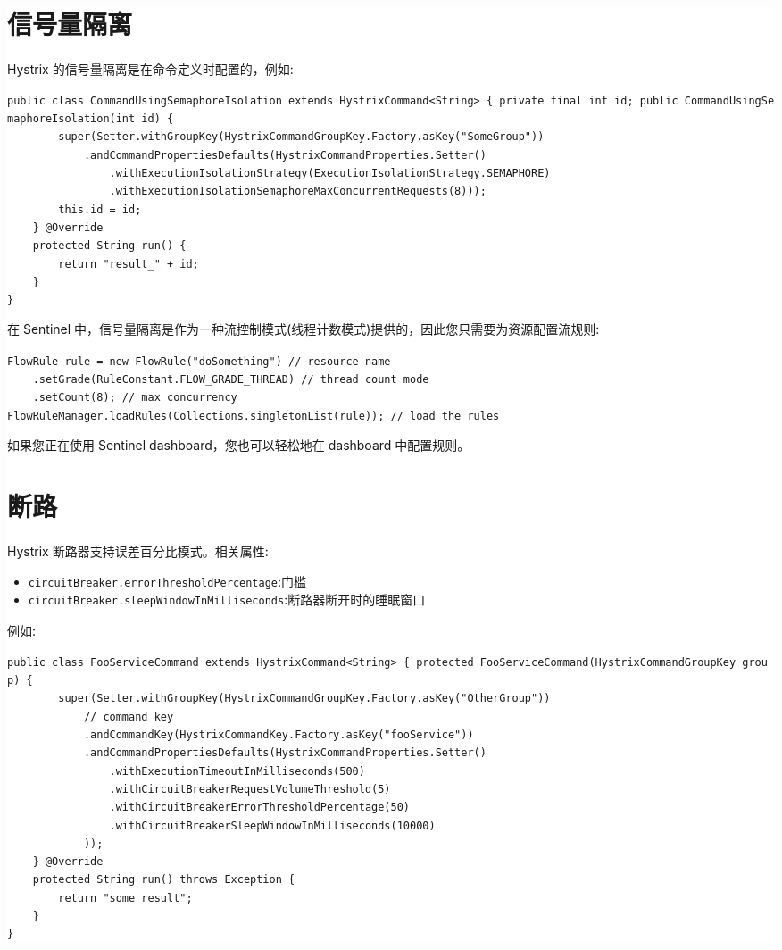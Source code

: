 # 信号量隔离

Hystrix 的信号量隔离是在命令定义时配置的，例如:

```
public class CommandUsingSemaphoreIsolation extends HystrixCommand<String> { private final int id; public CommandUsingSemaphoreIsolation(int id) {
        super(Setter.withGroupKey(HystrixCommandGroupKey.Factory.asKey("SomeGroup"))
            .andCommandPropertiesDefaults(HystrixCommandProperties.Setter()
                .withExecutionIsolationStrategy(ExecutionIsolationStrategy.SEMAPHORE)
                .withExecutionIsolationSemaphoreMaxConcurrentRequests(8)));
        this.id = id;
    } @Override
    protected String run() {
        return "result_" + id;
    }
}
```

在 Sentinel 中，信号量隔离是作为一种流控制模式(线程计数模式)提供的，因此您只需要为资源配置流规则:

```
FlowRule rule = new FlowRule("doSomething") // resource name
    .setGrade(RuleConstant.FLOW_GRADE_THREAD) // thread count mode
    .setCount(8); // max concurrency
FlowRuleManager.loadRules(Collections.singletonList(rule)); // load the rules
```

如果您正在使用 Sentinel dashboard，您也可以轻松地在 dashboard 中配置规则。

# 断路

Hystrix 断路器支持误差百分比模式。相关属性:

*   `circuitBreaker.errorThresholdPercentage`:门槛
*   `circuitBreaker.sleepWindowInMilliseconds`:断路器断开时的睡眠窗口

例如:

```
public class FooServiceCommand extends HystrixCommand<String> { protected FooServiceCommand(HystrixCommandGroupKey group) {
        super(Setter.withGroupKey(HystrixCommandGroupKey.Factory.asKey("OtherGroup"))
            // command key
            .andCommandKey(HystrixCommandKey.Factory.asKey("fooService"))
            .andCommandPropertiesDefaults(HystrixCommandProperties.Setter()
                .withExecutionTimeoutInMilliseconds(500)
                .withCircuitBreakerRequestVolumeThreshold(5)
                .withCircuitBreakerErrorThresholdPercentage(50)
                .withCircuitBreakerSleepWindowInMilliseconds(10000)
            ));
    } @Override
    protected String run() throws Exception {
        return "some_result";
    }
}
```
